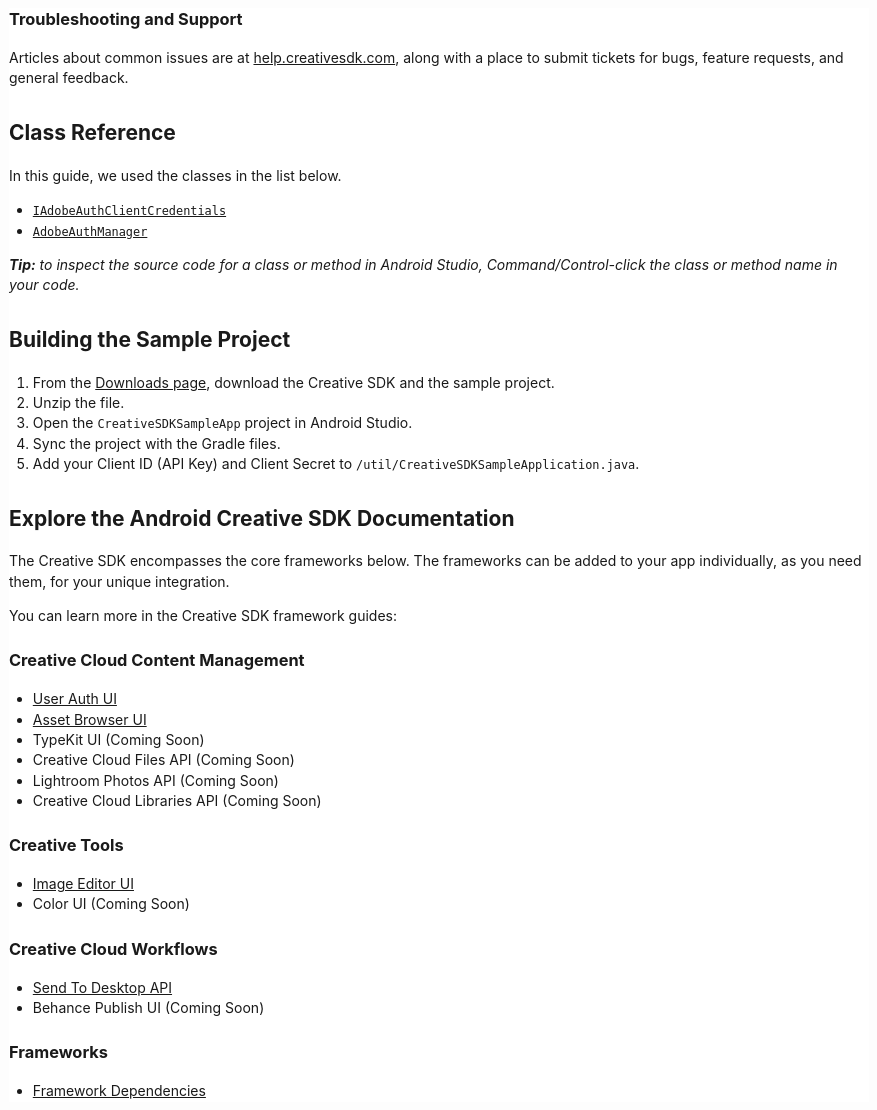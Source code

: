 
### Troubleshooting and Support

Articles about common issues are at [help.creativesdk.com](http://help.creativesdk.com/), along with a place to submit tickets for bugs, feature requests, and general feedback.


<a name="reference"></a>
## Class Reference
In this guide, we used the classes in the list below.

- [`IAdobeAuthClientCredentials`](https://creativesdk.adobe.com/docs/android/#/com/adobe/creativesdk/foundation/auth/IAdobeAuthClientCredentials.html)
- [`AdobeAuthManager`](https://creativesdk.adobe.com/docs/android/#/com/adobe/creativesdk/foundation/auth/AdobeAuthManager.html)

_**Tip:** to inspect the source code for a class or method in Android Studio, Command/Control-click the class or method name in your code._



<a name="sample-project"></a>
## Building the Sample Project

1. From the [Downloads page](https://creativesdk.adobe.com/downloads.html), download the Creative SDK and the sample project.
1. Unzip the file.
1. Open the `CreativeSDKSampleApp` project in Android Studio.
1. Sync the project with the Gradle files.
1. Add your Client ID (API Key) and Client Secret to `/util/CreativeSDKSampleApplication.java`.


<a name="explore"></a>
## Explore the Android Creative SDK Documentation

The Creative SDK encompasses the core frameworks below. The frameworks can be added to your app individually, as you need them, for your unique integration.

You can learn more in the Creative SDK framework guides:


### Creative Cloud Content Management

- [User Auth UI](https://creativesdk.adobe.com/docs/android/#/articles/userauth/index.html)
- [Asset Browser UI](https://creativesdk.adobe.com/docs/android/#/articles/assetbrowser/index.html)
- TypeKit UI (Coming Soon)
- Creative Cloud Files API (Coming Soon)
- Lightroom Photos API (Coming Soon)
- Creative Cloud Libraries API (Coming Soon)


### Creative Tools

- [Image Editor UI](https://creativesdk.adobe.com/docs/android/#/articles/imageediting/index.html)
- Color UI (Coming Soon)


### Creative Cloud Workflows

- [Send To Desktop API](https://creativesdk.adobe.com/docs/android/#/articles/sendtodesktop/index.html)
- Behance Publish UI (Coming Soon)


### Frameworks

- [Framework Dependencies](https://creativesdk.adobe.com/docs/android/#/articles/dependencies/index.html)

